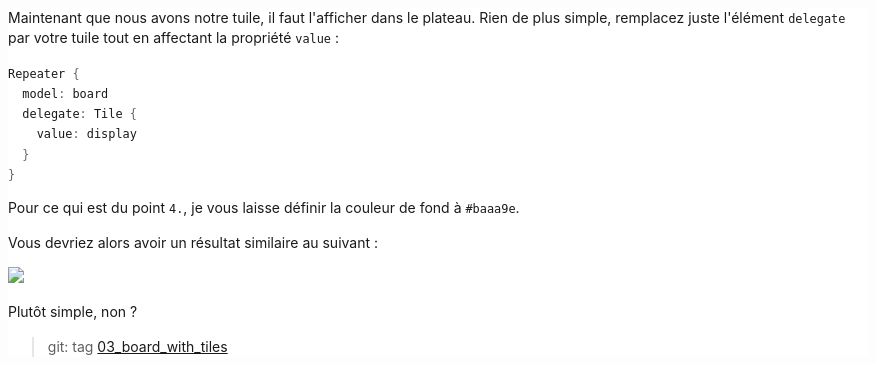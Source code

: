 Maintenant que nous avons notre tuile, il faut l'afficher dans le plateau. Rien de plus simple, remplacez juste l'élément `delegate` par votre tuile tout en affectant la propriété `value` :

```cpp
Repeater {
  model: board
  delegate: Tile {
    value: display
  }
}
```

Pour ce qui est du point `4.`, je vous laisse définir la couleur de fond à `#baaa9e`.

Vous devriez alors avoir un résultat similaire au suivant :

![](/img/tumblr_inline_n48gbdabr71sv6muh.png)

Plutôt simple, non ?

> git: tag [03_board_with_tiles](https://github.com/sogilis/qt2048/tree/03_board_with_tiles)
